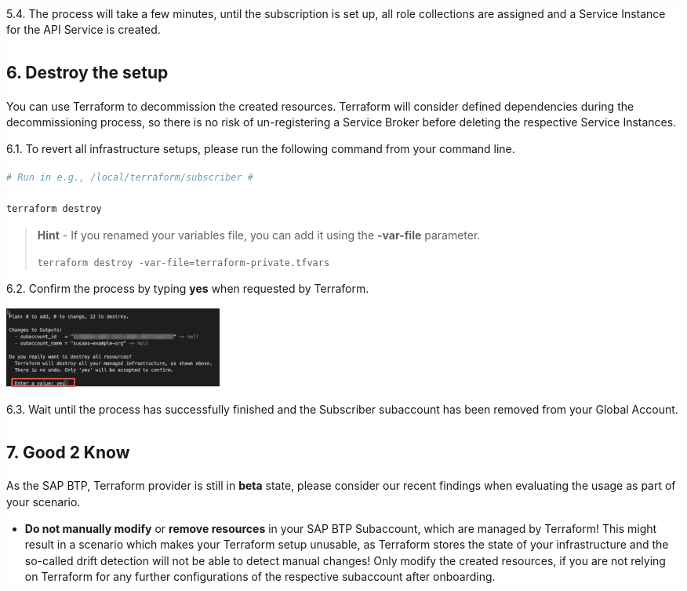 
5.4. The process will take a few minutes, until the subscription is set up, all role collections are assigned and a Service Instance for the API Service is created. 


## 6. Destroy the setup

You can use Terraform to decommission the created resources. Terraform will consider defined dependencies during the decommissioning process, so there is no risk of un-registering a Service Broker before deleting the respective Service Instances. 

6.1. To revert all infrastructure setups, please run the following command from your command line. 

```sh
# Run in e.g., /local/terraform/subscriber #

terraform destroy
```

> **Hint** - If you renamed your variables file, you can add it using the **-var-file** parameter. 
> 
> ```terraform destroy -var-file=terraform-private.tfvars```

6.2. Confirm the process by typing **yes** when requested by Terraform. 

[<img src="./images/TER_DestroyYes.png" height="100"/>](./images/TER_DestroyYes.png?raw=true)

6.3. Wait until the process has successfully finished and the Subscriber subaccount has been removed from your Global Account. 

## 7. Good 2 Know

As the SAP BTP, Terraform provider is still in **beta** state, please consider our recent findings when evaluating the usage as part of your scenario. 

- **Do not manually modify** or **remove resources** in your SAP BTP Subaccount, which are managed by Terraform! This might result in a scenario which makes your Terraform setup unusable, as Terraform stores the state of your infrastructure and the so-called drift detection will not be able to detect manual changes! Only modify the created resources, if you are not relying on Terraform for any further configurations of the respective subaccount after onboarding. 
